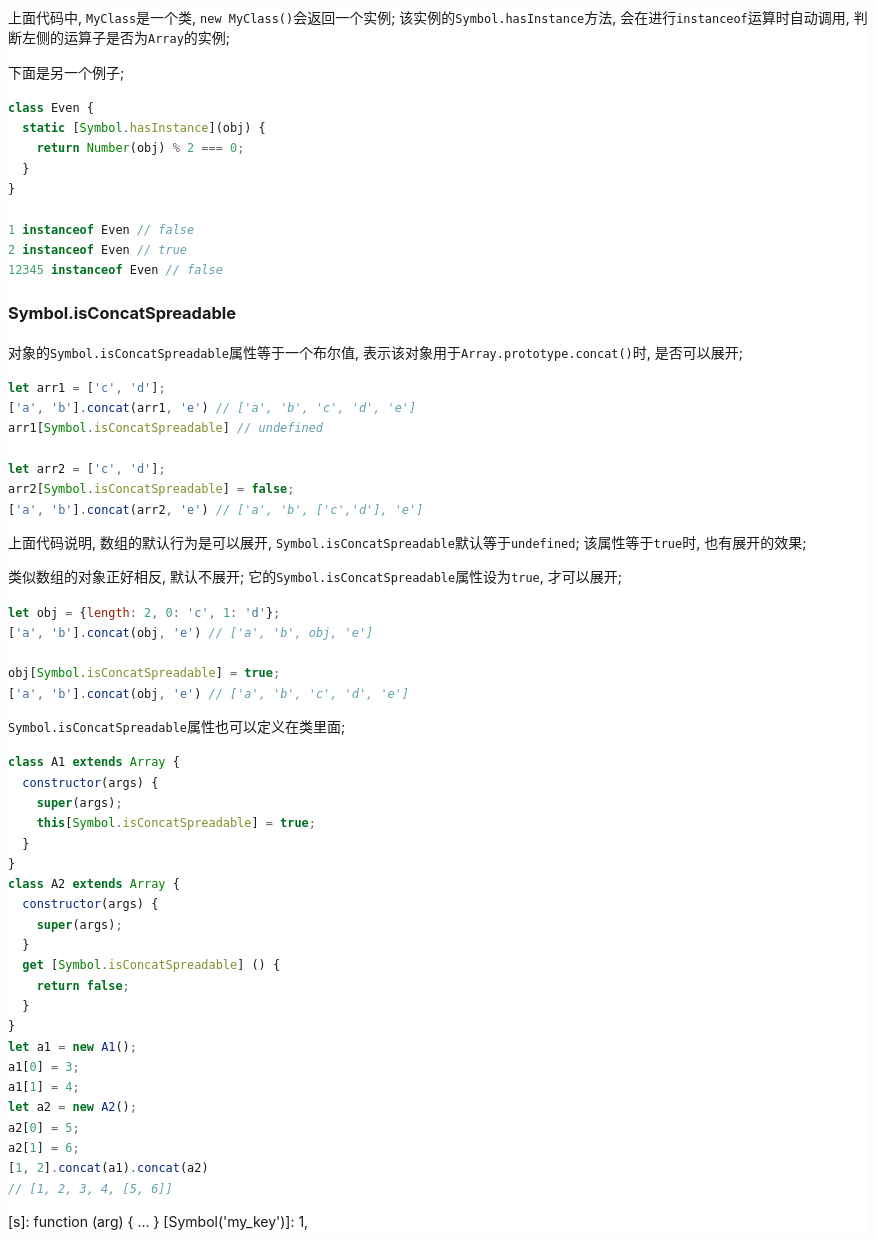 上面代码中, `MyClass`是一个类, `new MyClass()`会返回一个实例; 该实例的`Symbol.hasInstance`方法, 会在进行`instanceof`运算时自动调用, 判断左侧的运算子是否为`Array`的实例;

下面是另一个例子;

```javascript
class Even {
  static [Symbol.hasInstance](obj) {
    return Number(obj) % 2 === 0;
  }
}

1 instanceof Even // false
2 instanceof Even // true
12345 instanceof Even // false
```

### Symbol.isConcatSpreadable

对象的`Symbol.isConcatSpreadable`属性等于一个布尔值, 表示该对象用于`Array.prototype.concat()`时, 是否可以展开;

```javascript
let arr1 = ['c', 'd'];
['a', 'b'].concat(arr1, 'e') // ['a', 'b', 'c', 'd', 'e']
arr1[Symbol.isConcatSpreadable] // undefined

let arr2 = ['c', 'd'];
arr2[Symbol.isConcatSpreadable] = false;
['a', 'b'].concat(arr2, 'e') // ['a', 'b', ['c','d'], 'e']
```

上面代码说明, 数组的默认行为是可以展开, `Symbol.isConcatSpreadable`默认等于`undefined`; 该属性等于`true`时, 也有展开的效果;

类似数组的对象正好相反, 默认不展开; 它的`Symbol.isConcatSpreadable`属性设为`true`, 才可以展开;

```javascript
let obj = {length: 2, 0: 'c', 1: 'd'};
['a', 'b'].concat(obj, 'e') // ['a', 'b', obj, 'e']

obj[Symbol.isConcatSpreadable] = true;
['a', 'b'].concat(obj, 'e') // ['a', 'b', 'c', 'd', 'e']
```

`Symbol.isConcatSpreadable`属性也可以定义在类里面;

```javascript
class A1 extends Array {
  constructor(args) {
    super(args);
    this[Symbol.isConcatSpreadable] = true;
  }
}
class A2 extends Array {
  constructor(args) {
    super(args);
  }
  get [Symbol.isConcatSpreadable] () {
    return false;
  }
}
let a1 = new A1();
a1[0] = 3;
a1[1] = 4;
let a2 = new A2();
a2[0] = 5;
a2[1] = 6;
[1, 2].concat(a1).concat(a2)
// [1, 2, 3, 4, [5, 6]]
```

  [mySymbol]: 'Hello!'
  [s]: function (arg) { ... }
  [Symbol('my_key')]: 1,